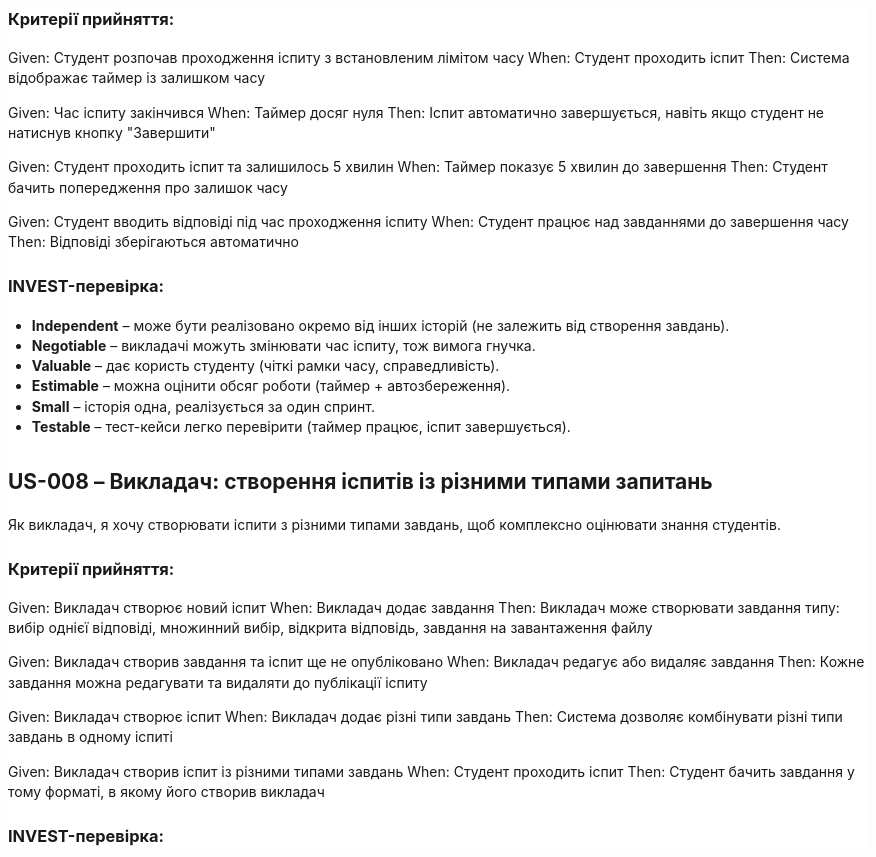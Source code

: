 ### Критерії прийняття:

Given: Студент розпочав проходження іспиту з встановленим лімітом часу
When: Студент проходить іспит
Then: Система відображає таймер із залишком часу

Given: Час іспиту закінчився
When: Таймер досяг нуля
Then: Іспит автоматично завершується, навіть якщо студент не натиснув кнопку "Завершити"

Given: Студент проходить іспит та залишилось 5 хвилин
When: Таймер показує 5 хвилин до завершення
Then: Студент бачить попередження про залишок часу

Given: Студент вводить відповіді під час проходження іспиту
When: Студент працює над завданнями до завершення часу
Then: Відповіді зберігаються автоматично

### INVEST-перевірка:

- **Independent** – може бути реалізовано окремо від інших історій (не залежить від створення завдань).
- **Negotiable** – викладачі можуть змінювати час іспиту, тож вимога гнучка.
- **Valuable** – дає користь студенту (чіткі рамки часу, справедливість).
- **Estimable** – можна оцінити обсяг роботи (таймер \+ автозбереження).
- **Small** – історія одна, реалізується за один спринт.
- **Testable** – тест-кейси легко перевірити (таймер працює, іспит завершується).

## US-008 – Викладач: створення іспитів із різними типами запитань 

Як викладач, я хочу створювати іспити з різними типами завдань, щоб комплексно оцінювати знання студентів.

### Критерії прийняття:

Given: Викладач створює новий іспит
When: Викладач додає завдання
Then: Викладач може створювати завдання типу: вибір однієї відповіді, множинний вибір, відкрита відповідь, завдання на завантаження файлу

Given: Викладач створив завдання та іспит ще не опубліковано
When: Викладач редагує або видаляє завдання
Then: Кожне завдання можна редагувати та видаляти до публікації іспиту

Given: Викладач створює іспит
When: Викладач додає різні типи завдань
Then: Система дозволяє комбінувати різні типи завдань в одному іспиті

Given: Викладач створив іспит із різними типами завдань
When: Студент проходить іспит
Then: Студент бачить завдання у тому форматі, в якому його створив викладач

### INVEST-перевірка:
